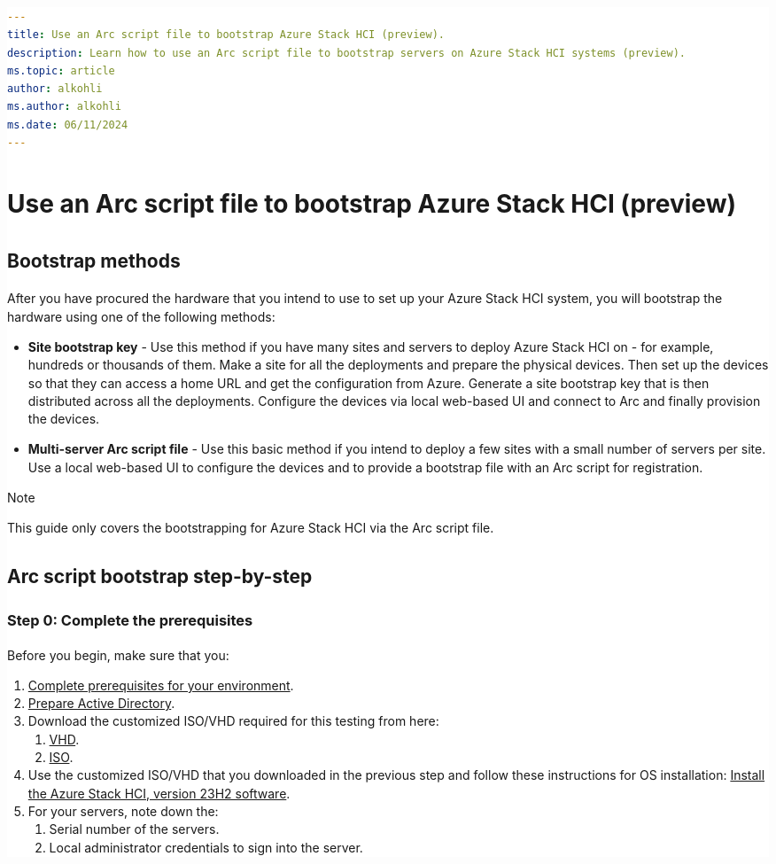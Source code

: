 ```yaml
---
title: Use an Arc script file to bootstrap Azure Stack HCI (preview).
description: Learn how to use an Arc script file to bootstrap servers on Azure Stack HCI systems (preview).
ms.topic: article
author: alkohli
ms.author: alkohli
ms.date: 06/11/2024
---
```


# Use an Arc script file to bootstrap Azure Stack HCI (preview)

## Bootstrap methods

After you have procured the hardware that you intend to use to set up your Azure Stack HCI system, you will bootstrap the hardware using one of the following methods:  

- **Site bootstrap key** - Use this method if you have many sites and servers to deploy Azure Stack HCI on - for example, hundreds or thousands of them. Make a site for all the deployments and prepare the physical devices. Then set up the devices so that they can access a home URL and get the configuration from Azure. Generate a site bootstrap key that is then distributed across all the deployments. Configure the devices via local web-based UI and connect to Arc and finally provision the devices.

- **Multi-server Arc script file** - Use this basic method if you intend to deploy a few sites with a small number of servers per site. Use a local web-based UI to configure the devices and to provide a bootstrap file with an Arc script for registration.

> [!NOTE]
> This guide only covers the bootstrapping for Azure Stack HCI via the Arc script file.

## Arc script bootstrap step-by-step

### Step 0: Complete the prerequisites

Before you begin, make sure that you:

1. [Complete prerequisites for your environment](../deploy/deployment-prerequisites.md).
1. [Prepare Active Directory](../deploy/deployment-prep-active-directory.md).
1. Download the customized ISO/VHD required for this testing from here:
    1. [VHD](https://aka.ms/ashci/vhd).
    1. [ISO](https://aka.ms/ashci/iso).
1. Use the customized ISO/VHD that you downloaded in the previous step and follow these instructions for OS installation: [Install the Azure Stack HCI, version 23H2 software](../deploy/deployment-install-os.md).
1. For your servers, note down the:
   1. Serial number of the servers.
   1. Local administrator credentials to sign into the server.
